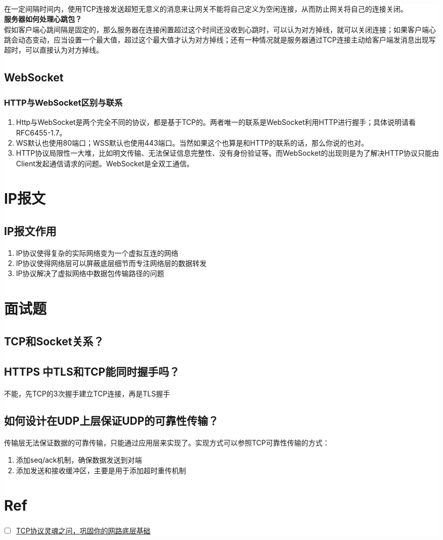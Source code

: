 在一定间隔时间内，使用TCP连接发送超短无意义的消息来让网关不能将自己定义为空闲连接，从而防止网关将自己的连接关闭。<br />**服务器如何处理心跳包？**<br />假如客户端心跳间隔是固定的，那么服务器在连接闲置超过这个时间还没收到心跳时，可以认为对方掉线，就可以关闭连接；如果客户端心跳会动态变动，应当设置一个最大值，超过这个最大值才认为对方掉线；还有一种情况就是服务器通过TCP连接主动给客户端发消息出现写超时，可以直接认为对方掉线。

## WebSocket

### HTTP与WebSocket区别与联系

1. Http与WebSocket是两个完全不同的协议，都是基于TCP的。两者唯一的联系是WebSocket利用HTTP进行握手；具体说明请看RFC6455-1.7。
2. WS默认也使用80端口；WSS默认也使用443端口。当然如果这个也算是和HTTP的联系的话，那么你说的也对。
3. HTTP协议局限性一大堆，比如明文传输、无法保证信息完整性、没有身份验证等。而WebSocket的出现则是为了解决HTTP协议只能由Client发起通信请求的问题。WebSocket是全双工通信。

# IP报文

## IP报文作用

1. IP协议使得复杂的实际网络变为一个虚拟互连的网络
2. IP协议使得网络层可以屏蔽底层细节而专注网络层的数据转发
3. IP协议解决了虚拟网络中数据包传输路径的问题

# 面试题

## TCP和Socket关系？

## HTTPS 中TLS和TCP能同时握手吗？

不能，先TCP的3次握手建立TCP连接，再是TLS握手

## 如何设计在UDP上层保证UDP的可靠性传输？

传输层无法保证数据的可靠传输，只能通过应用层来实现了。实现方式可以参照TCP可靠性传输的方式：

1. 添加seq/ack机制，确保数据发送到对端
2. 添加发送和接收缓冲区，主要是用于添加超时重传机制

# Ref

- [ ] [TCP协议灵魂之问，巩固你的网路底层基础](https://juejin.cn/post/6844904070889603085)
